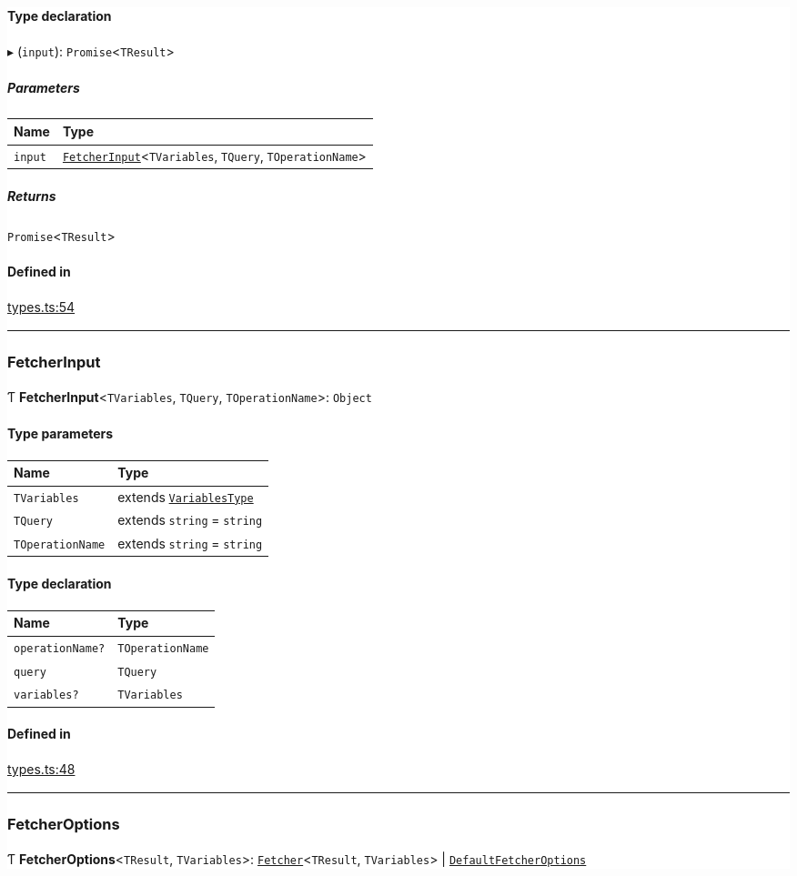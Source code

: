 #### Type declaration

▸ (`input`): `Promise`<`TResult`\>

##### Parameters

| Name | Type |
| :------ | :------ |
| `input` | [`FetcherInput`](modules.md#fetcherinput)<`TVariables`, `TQuery`, `TOperationName`\> |

##### Returns

`Promise`<`TResult`\>

#### Defined in

[types.ts:54](https://github.com/Durisvk/gqlube/blob/e78633d/packages/core/src/types.ts#L54)

___

### FetcherInput

Ƭ **FetcherInput**<`TVariables`, `TQuery`, `TOperationName`\>: `Object`

#### Type parameters

| Name | Type |
| :------ | :------ |
| `TVariables` | extends [`VariablesType`](modules.md#variablestype) |
| `TQuery` | extends `string` = `string` |
| `TOperationName` | extends `string` = `string` |

#### Type declaration

| Name | Type |
| :------ | :------ |
| `operationName?` | `TOperationName` |
| `query` | `TQuery` |
| `variables?` | `TVariables` |

#### Defined in

[types.ts:48](https://github.com/Durisvk/gqlube/blob/e78633d/packages/core/src/types.ts#L48)

___

### FetcherOptions

Ƭ **FetcherOptions**<`TResult`, `TVariables`\>: [`Fetcher`](modules.md#fetcher)<`TResult`, `TVariables`\> \| [`DefaultFetcherOptions`](modules.md#defaultfetcheroptions)
